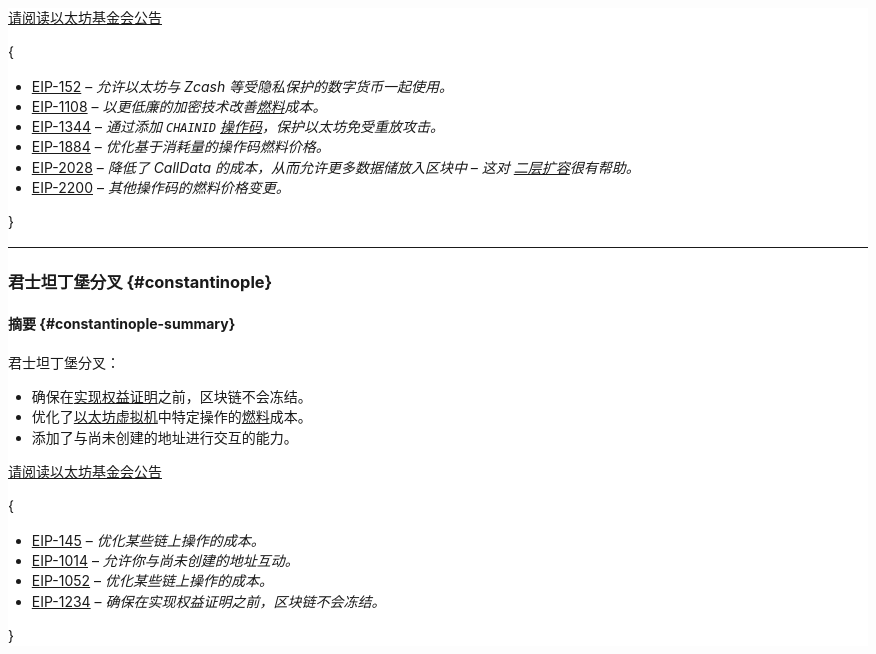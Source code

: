 [请阅读以太坊基金会公告](https://blog.ethereum.org/2019/11/20/ethereum-istanbul-upgrade-announcement/)

{
<ExpandableCard title="以太坊改进提案 - 伊斯坦布尔分叉" contentPreview="Official improvements included in this fork.">

<ul>
  <li><a href="https://eips.ethereum.org/EIPS/eip-152">EIP-152</a> – <em>允许以太坊与 Zcash 等受隐私保护的数字货币一起使用。</em></li>
  <li><a href="https://eips.ethereum.org/EIPS/eip-1108">EIP-1108</a> – <em>以更低廉的加密技术改善<a href="/glossary/#gas">燃料</a>成本。</em></li>
  <li><a href="https://eips.ethereum.org/EIPS/eip-1344">EIP-1344</a> – <em>通过添加 <code>CHAINID</code> <a href="/developers/docs/ethereum-stack/#ethereum-virtual-machine">操作码</a>，保护以太坊免受重放攻击。</em></li>
  <li><a href="https://eips.ethereum.org/EIPS/eip-1884">EIP-1884</a> – <em>优化基于消耗量的操作码燃料价格。</em></li>
  <li><a href="https://eips.ethereum.org/EIPS/eip-2028">EIP-2028</a> – <em>降低了 CallData 的成本，从而允许更多数据储放入区块中 – 这对 <a href="/developers/docs/scaling/#layer-2-scaling"> 二层扩容</a>很有帮助。</em></li>
  <li><a href="https://eips.ethereum.org/EIPS/eip-2200">EIP-2200</a> – <em>其他操作码的燃料价格变更。</em></li>
</ul>

</ExpandableCard>
}

---

### 君士坦丁堡分叉 \{#constantinople}

<NetworkUpgradeSummary name="constantinople" />

#### 摘要 \{#constantinople-summary}

君士坦丁堡分叉：

- 确保在[实现权益证明](#beacon-chain-genesis)之前，区块链不会冻结。
- 优化了[以太坊虚拟机](/developers/docs/ethereum-stack/#ethereum-virtual-machine)中特定操作的[燃料](/glossary/#gas)成本。
- 添加了与尚未创建的地址进行交互的能力。

[请阅读以太坊基金会公告](https://blog.ethereum.org/2019/02/22/ethereum-constantinople-st-petersburg-upgrade-announcement/)

{
<ExpandableCard title="以太坊改进提案 - 君士坦丁堡分叉" contentPreview="Official improvements included in this fork.">

<ul>
  <li><a href="https://eips.ethereum.org/EIPS/eip-145">EIP-145</a> – <em>优化某些链上操作的成本。</em></li>
  <li><a href="https://eips.ethereum.org/EIPS/eip-1014">EIP-1014</a> – <em>允许你与尚未创建的地址互动。</em></li>
  <li><a href="https://eips.ethereum.org/EIPS/eip-1052">EIP-1052</a> – <em>优化某些链上操作的成本。</em></li>
  <li><a href="https://eips.ethereum.org/EIPS/eip-1234">EIP-1234</a> – <em>确保在实现权益证明之前，区块链不会冻结。</em></li>
</ul>

</ExpandableCard>
}

<Divider />
